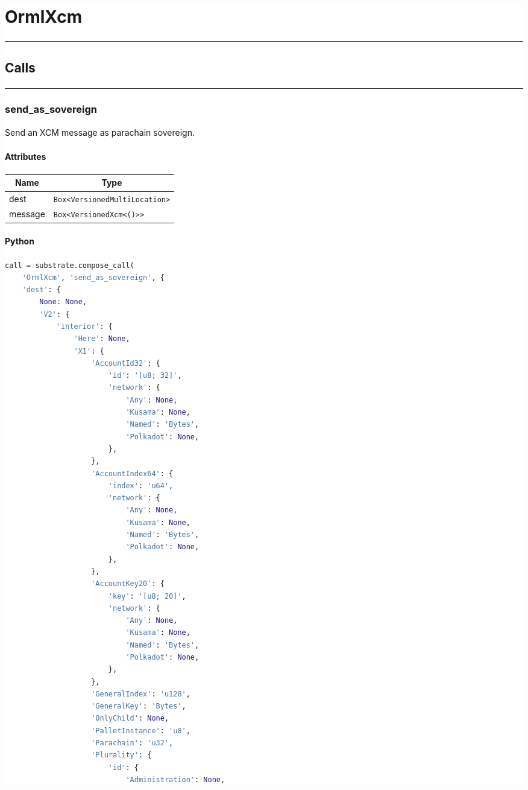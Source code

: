 
# OrmlXcm

---------
## Calls

---------
### send_as_sovereign
Send an XCM message as parachain sovereign.
#### Attributes
| Name | Type |
| -------- | -------- | 
| dest | `Box<VersionedMultiLocation>` | 
| message | `Box<VersionedXcm<()>>` | 

#### Python
```python
call = substrate.compose_call(
    'OrmlXcm', 'send_as_sovereign', {
    'dest': {
        None: None,
        'V2': {
            'interior': {
                'Here': None,
                'X1': {
                    'AccountId32': {
                        'id': '[u8; 32]',
                        'network': {
                            'Any': None,
                            'Kusama': None,
                            'Named': 'Bytes',
                            'Polkadot': None,
                        },
                    },
                    'AccountIndex64': {
                        'index': 'u64',
                        'network': {
                            'Any': None,
                            'Kusama': None,
                            'Named': 'Bytes',
                            'Polkadot': None,
                        },
                    },
                    'AccountKey20': {
                        'key': '[u8; 20]',
                        'network': {
                            'Any': None,
                            'Kusama': None,
                            'Named': 'Bytes',
                            'Polkadot': None,
                        },
                    },
                    'GeneralIndex': 'u128',
                    'GeneralKey': 'Bytes',
                    'OnlyChild': None,
                    'PalletInstance': 'u8',
                    'Parachain': 'u32',
                    'Plurality': {
                        'id': {
                            'Administration': None,
```